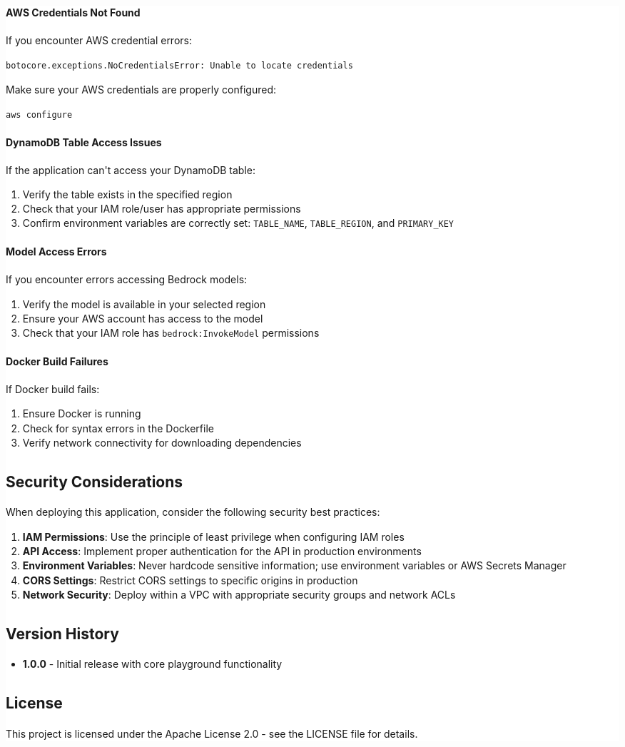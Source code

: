 #### AWS Credentials Not Found
If you encounter AWS credential errors:
```
botocore.exceptions.NoCredentialsError: Unable to locate credentials
```
Make sure your AWS credentials are properly configured:
```bash
aws configure
```

#### DynamoDB Table Access Issues
If the application can't access your DynamoDB table:
1. Verify the table exists in the specified region
2. Check that your IAM role/user has appropriate permissions
3. Confirm environment variables are correctly set: `TABLE_NAME`, `TABLE_REGION`, and `PRIMARY_KEY`

#### Model Access Errors
If you encounter errors accessing Bedrock models:
1. Verify the model is available in your selected region
2. Ensure your AWS account has access to the model
3. Check that your IAM role has `bedrock:InvokeModel` permissions

#### Docker Build Failures
If Docker build fails:
1. Ensure Docker is running
2. Check for syntax errors in the Dockerfile
3. Verify network connectivity for downloading dependencies

## Security Considerations

When deploying this application, consider the following security best practices:

1. **IAM Permissions**: Use the principle of least privilege when configuring IAM roles
2. **API Access**: Implement proper authentication for the API in production environments
3. **Environment Variables**: Never hardcode sensitive information; use environment variables or AWS Secrets Manager
4. **CORS Settings**: Restrict CORS settings to specific origins in production
5. **Network Security**: Deploy within a VPC with appropriate security groups and network ACLs

## Version History

- **1.0.0** - Initial release with core playground functionality

## License

This project is licensed under the Apache License 2.0 - see the LICENSE file for details.